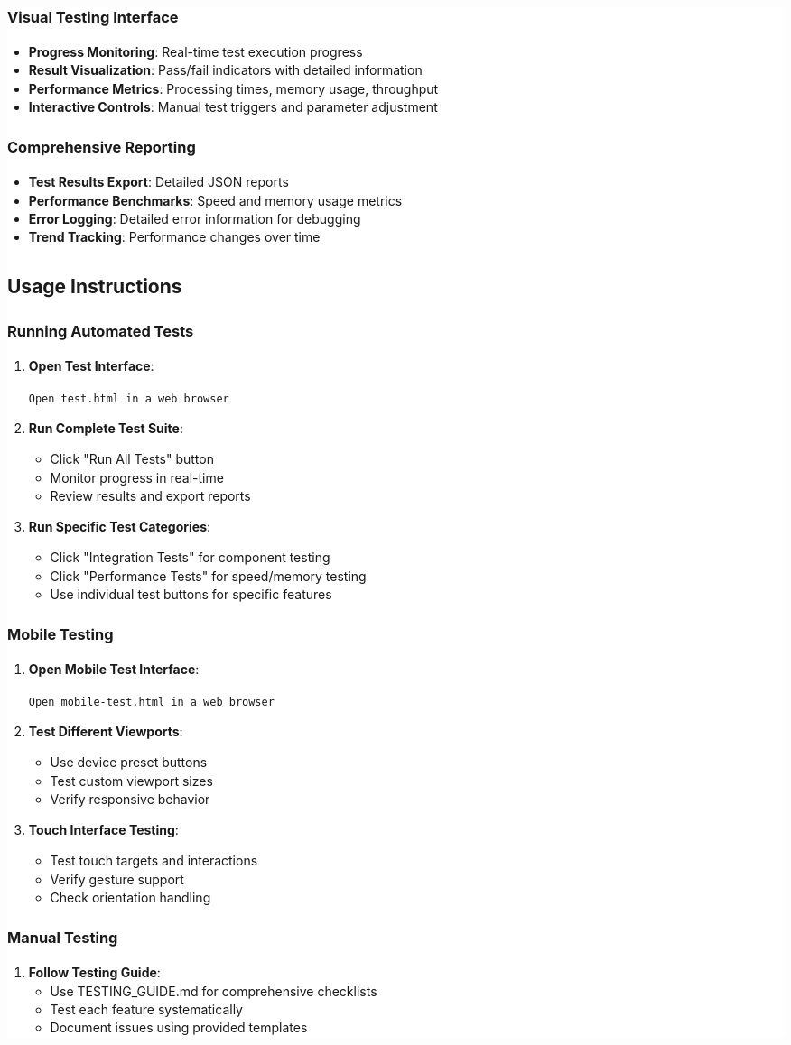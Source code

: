 ### Visual Testing Interface
- **Progress Monitoring**: Real-time test execution progress
- **Result Visualization**: Pass/fail indicators with detailed information
- **Performance Metrics**: Processing times, memory usage, throughput
- **Interactive Controls**: Manual test triggers and parameter adjustment

### Comprehensive Reporting
- **Test Results Export**: Detailed JSON reports
- **Performance Benchmarks**: Speed and memory usage metrics
- **Error Logging**: Detailed error information for debugging
- **Trend Tracking**: Performance changes over time

## Usage Instructions

### Running Automated Tests

1. **Open Test Interface**:
   ```
   Open test.html in a web browser
   ```

2. **Run Complete Test Suite**:
   - Click "Run All Tests" button
   - Monitor progress in real-time
   - Review results and export reports

3. **Run Specific Test Categories**:
   - Click "Integration Tests" for component testing
   - Click "Performance Tests" for speed/memory testing
   - Use individual test buttons for specific features

### Mobile Testing

1. **Open Mobile Test Interface**:
   ```
   Open mobile-test.html in a web browser
   ```

2. **Test Different Viewports**:
   - Use device preset buttons
   - Test custom viewport sizes
   - Verify responsive behavior

3. **Touch Interface Testing**:
   - Test touch targets and interactions
   - Verify gesture support
   - Check orientation handling

### Manual Testing

1. **Follow Testing Guide**:
   - Use TESTING_GUIDE.md for comprehensive checklists
   - Test each feature systematically
   - Document issues using provided templates
